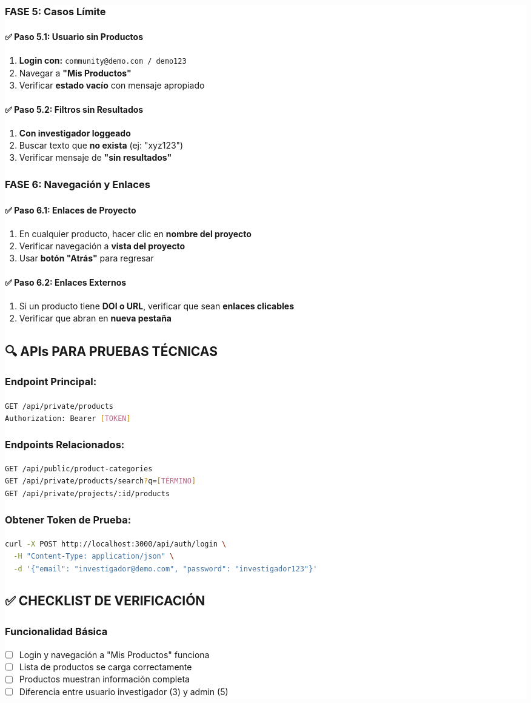 ### **FASE 5: Casos Límite**

#### ✅ **Paso 5.1: Usuario sin Productos**
1. **Login con:** `community@demo.com / demo123`
2. Navegar a **"Mis Productos"**
3. Verificar **estado vacío** con mensaje apropiado

#### ✅ **Paso 5.2: Filtros sin Resultados**
1. **Con investigador loggeado**
2. Buscar texto que **no exista** (ej: "xyz123")
3. Verificar mensaje de **"sin resultados"**

### **FASE 6: Navegación y Enlaces**

#### ✅ **Paso 6.1: Enlaces de Proyecto**
1. En cualquier producto, hacer clic en **nombre del proyecto**
2. Verificar navegación a **vista del proyecto**
3. Usar **botón "Atrás"** para regresar

#### ✅ **Paso 6.2: Enlaces Externos**
1. Si un producto tiene **DOI o URL**, verificar que sean **enlaces clicables**
2. Verificar que abran en **nueva pestaña**

## 🔍 APIs PARA PRUEBAS TÉCNICAS

### **Endpoint Principal:**
```bash
GET /api/private/products
Authorization: Bearer [TOKEN]
```

### **Endpoints Relacionados:**
```bash
GET /api/public/product-categories
GET /api/private/products/search?q=[TÉRMINO]
GET /api/private/projects/:id/products
```

### **Obtener Token de Prueba:**
```bash
curl -X POST http://localhost:3000/api/auth/login \
  -H "Content-Type: application/json" \
  -d '{"email": "investigador@demo.com", "password": "investigador123"}'
```

## ✅ CHECKLIST DE VERIFICACIÓN

### **Funcionalidad Básica**
- [ ] Login y navegación a "Mis Productos" funciona
- [ ] Lista de productos se carga correctamente
- [ ] Productos muestran información completa
- [ ] Diferencia entre usuario investigador (3) y admin (5)
